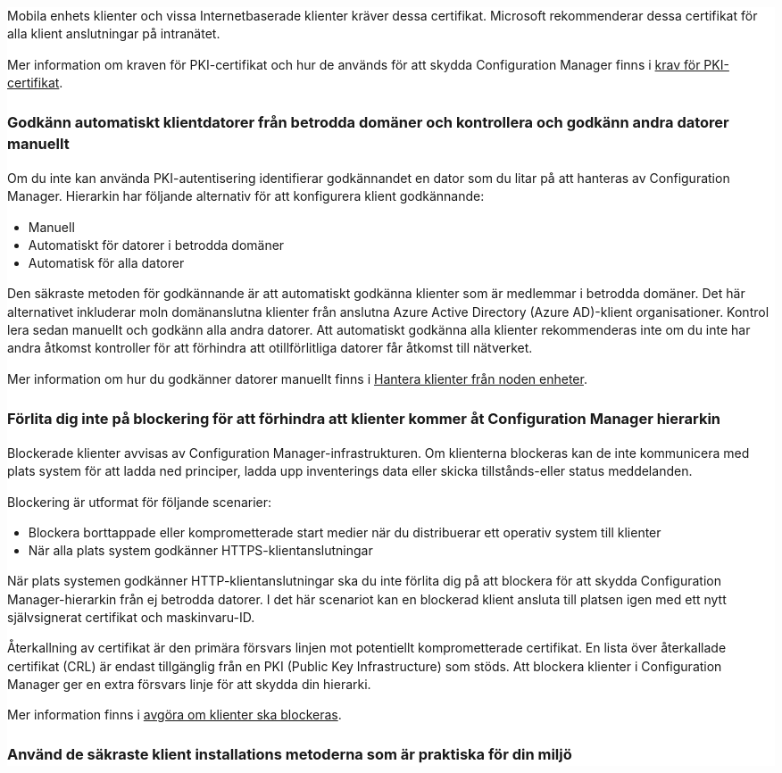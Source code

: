 Mobila enhets klienter och vissa Internetbaserade klienter kräver dessa certifikat. Microsoft rekommenderar dessa certifikat för alla klient anslutningar på intranätet.  

Mer information om kraven för PKI-certifikat och hur de används för att skydda Configuration Manager finns i [krav för PKI-certifikat](../../../plan-design/network/pki-certificate-requirements.md).  

### <a name="automatically-approve-client-computers-from-trusted-domains-and-manually-check-and-approve-other-computers"></a>Godkänn automatiskt klientdatorer från betrodda domäner och kontrollera och godkänn andra datorer manuellt  

Om du inte kan använda PKI-autentisering identifierar godkännandet en dator som du litar på att hanteras av Configuration Manager. Hierarkin har följande alternativ för att konfigurera klient godkännande:  

- Manuell
- Automatiskt för datorer i betrodda domäner
- Automatisk för alla datorer  

Den säkraste metoden för godkännande är att automatiskt godkänna klienter som är medlemmar i betrodda domäner. Det här alternativet inkluderar moln domänanslutna klienter från anslutna Azure Active Directory (Azure AD)-klient organisationer. Kontrol lera sedan manuellt och godkänn alla andra datorer. Att automatiskt godkänna alla klienter rekommenderas inte om du inte har andra åtkomst kontroller för att förhindra att otillförlitliga datorer får åtkomst till nätverket.  

Mer information om hur du godkänner datorer manuellt finns i [Hantera klienter från noden enheter](../../manage/manage-clients.md#BKMK_ManagingClients_DevicesNode).  

### <a name="dont-rely-on-blocking-to-prevent-clients-from-accessing-the-configuration-manager-hierarchy"></a>Förlita dig inte på blockering för att förhindra att klienter kommer åt Configuration Manager hierarkin  

Blockerade klienter avvisas av Configuration Manager-infrastrukturen. Om klienterna blockeras kan de inte kommunicera med plats system för att ladda ned principer, ladda upp inventerings data eller skicka tillstånds-eller status meddelanden.

Blockering är utformat för följande scenarier:

- Blockera borttappade eller komprometterade start medier när du distribuerar ett operativ system till klienter
- När alla plats system godkänner HTTPS-klientanslutningar

När plats systemen godkänner HTTP-klientanslutningar ska du inte förlita dig på att blockera för att skydda Configuration Manager-hierarkin från ej betrodda datorer. I det här scenariot kan en blockerad klient ansluta till platsen igen med ett nytt självsignerat certifikat och maskinvaru-ID.

Återkallning av certifikat är den primära försvars linjen mot potentiellt komprometterade certifikat. En lista över återkallade certifikat (CRL) är endast tillgänglig från en PKI (Public Key Infrastructure) som stöds. Att blockera klienter i Configuration Manager ger en extra försvars linje för att skydda din hierarki.  

Mer information finns i [avgöra om klienter ska blockeras](determine-whether-to-block-clients.md).  

### <a name="use-the-most-secure-client-installation-methods-that-are-practical-for-your-environment"></a>Använd de säkraste klient installations metoderna som är praktiska för din miljö  
